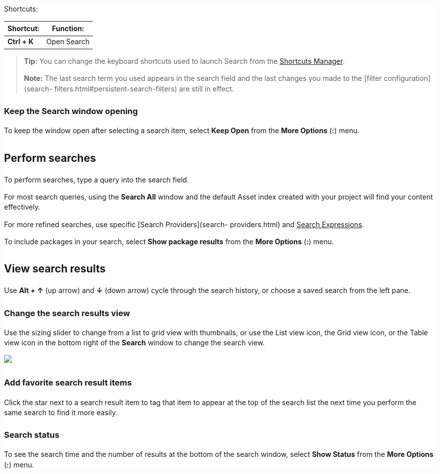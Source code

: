 Shortcuts:

Shortcut: | Function:  
---|---  
**Ctrl + K** | Open Search  
  
> **Tip:** You can change the keyboard shortcuts used to launch Search from
> the [Shortcuts
> Manager](https://docs.unity3d.com/Manual/ShortcutsManager.html).
>
> **Note:** The last search term you used appears in the search field and the
> last changes you made to the [filter configuration](search-
> filters.html#persistent-search-filters) are still in effect.

### Keep the Search window opening

To keep the window open after selecting a search item, select **Keep Open**
from the **More Options** (**:**) menu.

## Perform searches

To perform searches, type a query into the search field.

For most search queries, using the **Search All** window and the default Asset
index created with your project will find your content effectively.

For more refined searches, use specific [Search Providers](search-
providers.html) and [Search Expressions](search-expressions.html).

To include packages in your search, select **Show package results** from the
**More Options** (**:**) menu.

## View search results

Use **Alt + ↑** (up arrow) and **↓** (down arrow) cycle through the search
history, or choose a saved search from the left pane.

### Change the search results view

Use the sizing slider to change from a list to grid view with thumbnails, or
use the List view icon, the Grid view icon, or the Table view icon in the
bottom right of the **Search** window to change the search view.

![](../uploads/Main/search-window-view-settings.png)

### Add favorite search result items

Click the star next to a search result item to tag that item to appear at the
top of the search list the next time you perform the same search to find it
more easily.

### Search status

To see the search time and the number of results at the bottom of the search
window, select **Show Status** from the **More Options** (**:**) menu.
